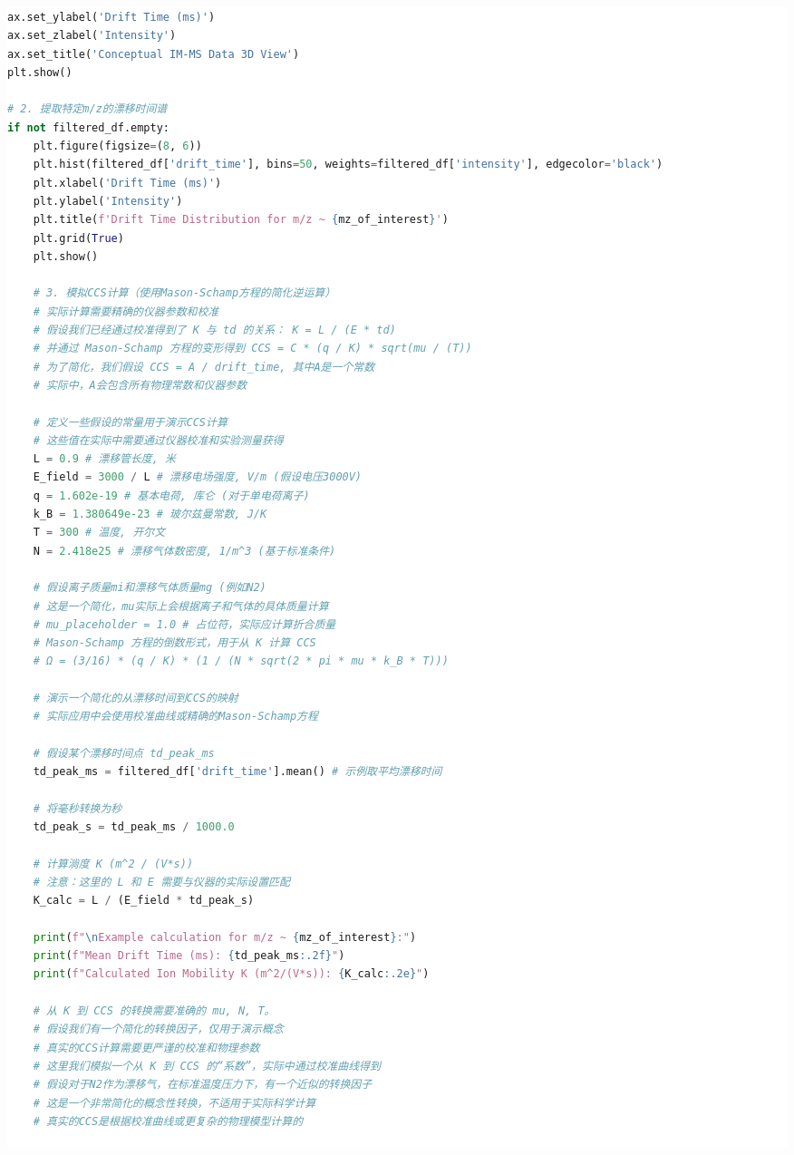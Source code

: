 ```python
ax.set_ylabel('Drift Time (ms)')
ax.set_zlabel('Intensity')
ax.set_title('Conceptual IM-MS Data 3D View')
plt.show()

# 2. 提取特定m/z的漂移时间谱
if not filtered_df.empty:
    plt.figure(figsize=(8, 6))
    plt.hist(filtered_df['drift_time'], bins=50, weights=filtered_df['intensity'], edgecolor='black')
    plt.xlabel('Drift Time (ms)')
    plt.ylabel('Intensity')
    plt.title(f'Drift Time Distribution for m/z ~ {mz_of_interest}')
    plt.grid(True)
    plt.show()

    # 3. 模拟CCS计算（使用Mason-Schamp方程的简化逆运算）
    # 实际计算需要精确的仪器参数和校准
    # 假设我们已经通过校准得到了 K 与 td 的关系： K = L / (E * td)
    # 并通过 Mason-Schamp 方程的变形得到 CCS = C * (q / K) * sqrt(mu / (T))
    # 为了简化，我们假设 CCS = A / drift_time, 其中A是一个常数
    # 实际中，A会包含所有物理常数和仪器参数
    
    # 定义一些假设的常量用于演示CCS计算
    # 这些值在实际中需要通过仪器校准和实验测量获得
    L = 0.9 # 漂移管长度, 米
    E_field = 3000 / L # 漂移电场强度, V/m (假设电压3000V)
    q = 1.602e-19 # 基本电荷, 库仑 (对于单电荷离子)
    k_B = 1.380649e-23 # 玻尔兹曼常数, J/K
    T = 300 # 温度, 开尔文
    N = 2.418e25 # 漂移气体数密度, 1/m^3 (基于标准条件)
    
    # 假设离子质量mi和漂移气体质量mg (例如N2)
    # 这是一个简化，mu实际上会根据离子和气体的具体质量计算
    # mu_placeholder = 1.0 # 占位符，实际应计算折合质量
    # Mason-Schamp 方程的倒数形式，用于从 K 计算 CCS
    # Ω = (3/16) * (q / K) * (1 / (N * sqrt(2 * pi * mu * k_B * T)))
    
    # 演示一个简化的从漂移时间到CCS的映射
    # 实际应用中会使用校准曲线或精确的Mason-Schamp方程
    
    # 假设某个漂移时间点 td_peak_ms
    td_peak_ms = filtered_df['drift_time'].mean() # 示例取平均漂移时间
    
    # 将毫秒转换为秒
    td_peak_s = td_peak_ms / 1000.0
    
    # 计算淌度 K (m^2 / (V*s))
    # 注意：这里的 L 和 E 需要与仪器的实际设置匹配
    K_calc = L / (E_field * td_peak_s)
    
    print(f"\nExample calculation for m/z ~ {mz_of_interest}:")
    print(f"Mean Drift Time (ms): {td_peak_ms:.2f}")
    print(f"Calculated Ion Mobility K (m^2/(V*s)): {K_calc:.2e}")
    
    # 从 K 到 CCS 的转换需要准确的 mu, N, T。
    # 假设我们有一个简化的转换因子，仅用于演示概念
    # 真实的CCS计算需要更严谨的校准和物理参数
    # 这里我们模拟一个从 K 到 CCS 的“系数”，实际中通过校准曲线得到
    # 假设对于N2作为漂移气，在标准温度压力下，有一个近似的转换因子
    # 这是一个非常简化的概念性转换，不适用于实际科学计算
    # 真实的CCS是根据校准曲线或更复杂的物理模型计算的
    
```